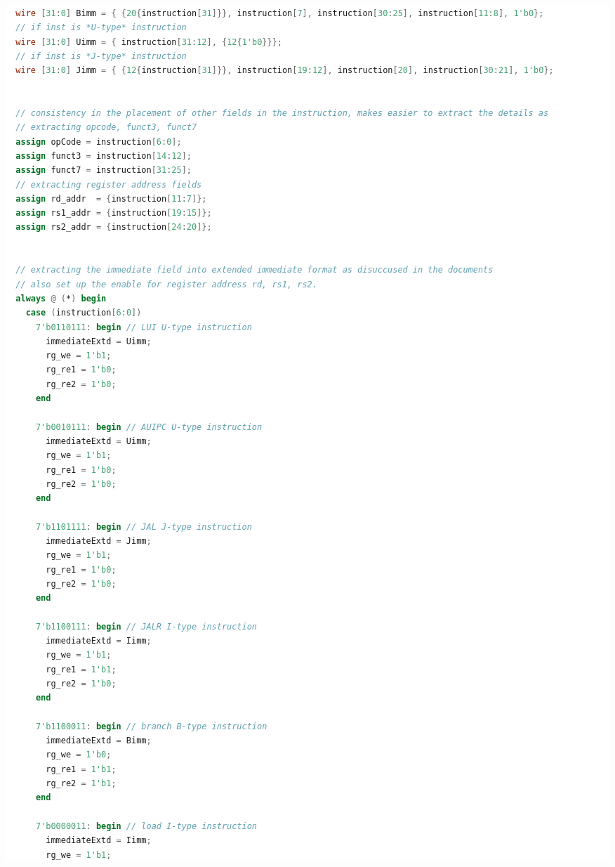 ```verilog
  wire [31:0] Bimm = { {20{instruction[31]}}, instruction[7], instruction[30:25], instruction[11:8], 1'b0};
  // if inst is *U-type* instruction
  wire [31:0] Uimm = { instruction[31:12], {12{1'b0}}};
  // if inst is *J-type* instruction
  wire [31:0] Jimm = { {12{instruction[31]}}, instruction[19:12], instruction[20], instruction[30:21], 1'b0};


  // consistency in the placement of other fields in the instruction, makes easier to extract the details as
  // extracting opcode, funct3, funct7
  assign opCode = instruction[6:0];
  assign funct3 = instruction[14:12];
  assign funct7 = instruction[31:25];
  // extracting register address fields
  assign rd_addr  = {instruction[11:7]};
  assign rs1_addr = {instruction[19:15]};
  assign rs2_addr = {instruction[24:20]};


  // extracting the immediate field into extended immediate format as disuccused in the documents
  // also set up the enable for register address rd, rs1, rs2.
  always @ (*) begin
    case (instruction[6:0])
      7'b0110111: begin // LUI U-type instruction
        immediateExtd = Uimm;
        rg_we = 1'b1;
        rg_re1 = 1'b0;
        rg_re2 = 1'b0;
      end

      7'b0010111: begin // AUIPC U-type instruction
        immediateExtd = Uimm;
        rg_we = 1'b1;
        rg_re1 = 1'b0;
        rg_re2 = 1'b0;
      end

      7'b1101111: begin // JAL J-type instruction
        immediateExtd = Jimm;
        rg_we = 1'b1;
        rg_re1 = 1'b0;
        rg_re2 = 1'b0;
      end

      7'b1100111: begin // JALR I-type instruction
        immediateExtd = Iimm;
        rg_we = 1'b1;
        rg_re1 = 1'b1;
        rg_re2 = 1'b0;
      end

      7'b1100011: begin // branch B-type instruction
        immediateExtd = Bimm;
        rg_we = 1'b0;
        rg_re1 = 1'b1;
        rg_re2 = 1'b1;
      end

      7'b0000011: begin // load I-type instruction
        immediateExtd = Iimm;
        rg_we = 1'b1;
```